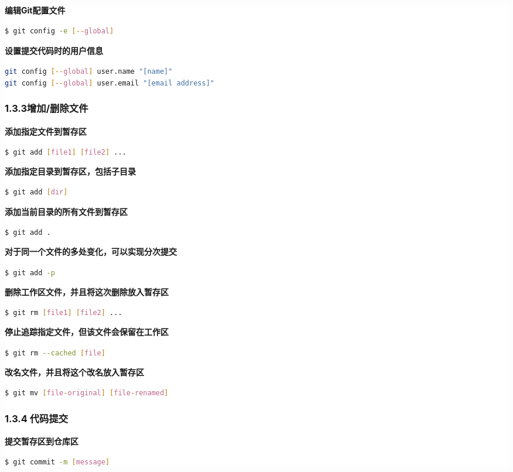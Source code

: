 **编辑Git配置文件**

```bash
$ git config -e [--global]
```

**设置提交代码时的用户信息**

```bash
git config [--global] user.name "[name]"
git config [--global] user.email "[email address]"
```

### 1.3.3增加/删除文件

**添加指定文件到暂存区**

```bash
$ git add [file1] [file2] ...
```

**添加指定目录到暂存区，包括子目录**

```bash
$ git add [dir]
```

**添加当前目录的所有文件到暂存区**

```bash
$ git add .
```

**对于同一个文件的多处变化，可以实现分次提交**

```bash
$ git add -p
```

**删除工作区文件，并且将这次删除放入暂存区**

```bash
$ git rm [file1] [file2] ...
```

**停止追踪指定文件，但该文件会保留在工作区**

```bash
$ git rm --cached [file]
```

**改名文件，并且将这个改名放入暂存区**

```bash
$ git mv [file-original] [file-renamed]
```

### 1.3.4 代码提交

**提交暂存区到仓库区**

```bash
$ git commit -m [message]
```
